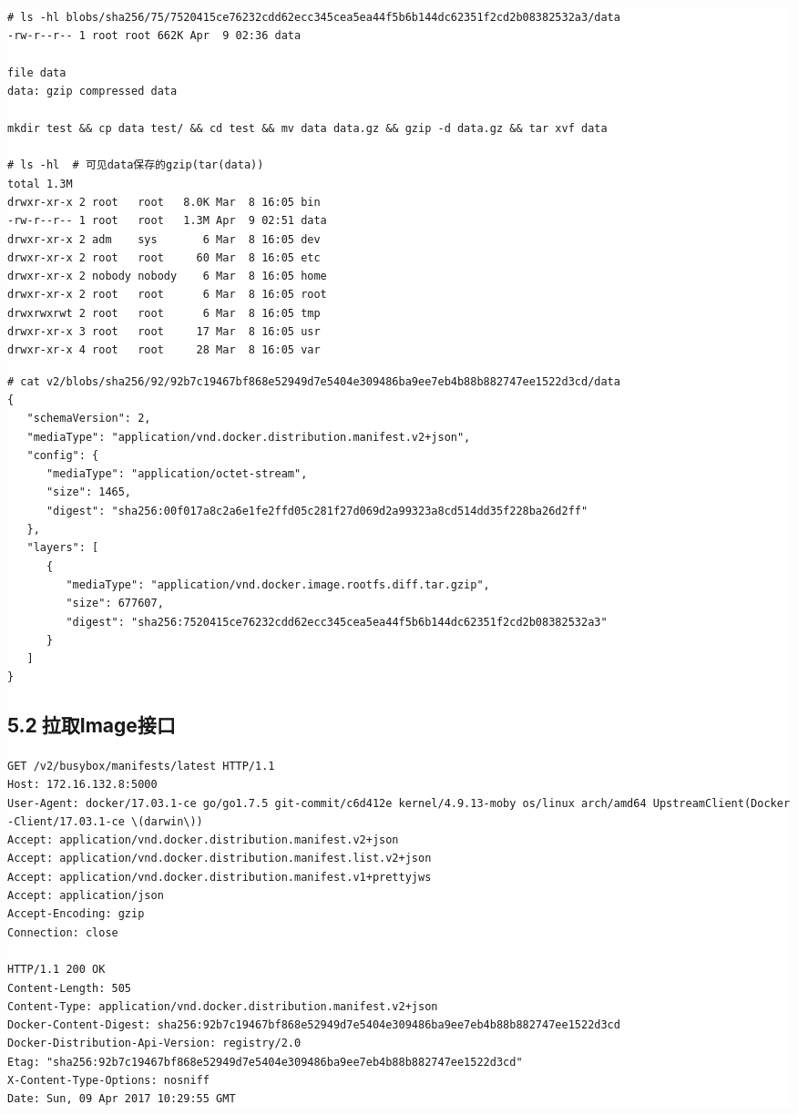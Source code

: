 ```
# ls -hl blobs/sha256/75/7520415ce76232cdd62ecc345cea5ea44f5b6b144dc62351f2cd2b08382532a3/data
-rw-r--r-- 1 root root 662K Apr  9 02:36 data

file data
data: gzip compressed data

mkdir test && cp data test/ && cd test && mv data data.gz && gzip -d data.gz && tar xvf data

# ls -hl  # 可见data保存的gzip(tar(data))
total 1.3M
drwxr-xr-x 2 root   root   8.0K Mar  8 16:05 bin
-rw-r--r-- 1 root   root   1.3M Apr  9 02:51 data
drwxr-xr-x 2 adm    sys       6 Mar  8 16:05 dev
drwxr-xr-x 2 root   root     60 Mar  8 16:05 etc
drwxr-xr-x 2 nobody nobody    6 Mar  8 16:05 home
drwxr-xr-x 2 root   root      6 Mar  8 16:05 root
drwxrwxrwt 2 root   root      6 Mar  8 16:05 tmp
drwxr-xr-x 3 root   root     17 Mar  8 16:05 usr
drwxr-xr-x 4 root   root     28 Mar  8 16:05 var
```


```
# cat v2/blobs/sha256/92/92b7c19467bf868e52949d7e5404e309486ba9ee7eb4b88b882747ee1522d3cd/data
{
   "schemaVersion": 2,
   "mediaType": "application/vnd.docker.distribution.manifest.v2+json",
   "config": {
      "mediaType": "application/octet-stream",
      "size": 1465,
      "digest": "sha256:00f017a8c2a6e1fe2ffd05c281f27d069d2a99323a8cd514dd35f228ba26d2ff"
   },
   "layers": [
      {
         "mediaType": "application/vnd.docker.image.rootfs.diff.tar.gzip",
         "size": 677607,
         "digest": "sha256:7520415ce76232cdd62ecc345cea5ea44f5b6b144dc62351f2cd2b08382532a3"
      }
   ]
}
```

## 5.2 拉取Image接口

```
GET /v2/busybox/manifests/latest HTTP/1.1
Host: 172.16.132.8:5000
User-Agent: docker/17.03.1-ce go/go1.7.5 git-commit/c6d412e kernel/4.9.13-moby os/linux arch/amd64 UpstreamClient(Docker-Client/17.03.1-ce \(darwin\))
Accept: application/vnd.docker.distribution.manifest.v2+json
Accept: application/vnd.docker.distribution.manifest.list.v2+json
Accept: application/vnd.docker.distribution.manifest.v1+prettyjws
Accept: application/json
Accept-Encoding: gzip
Connection: close

HTTP/1.1 200 OK
Content-Length: 505
Content-Type: application/vnd.docker.distribution.manifest.v2+json
Docker-Content-Digest: sha256:92b7c19467bf868e52949d7e5404e309486ba9ee7eb4b88b882747ee1522d3cd
Docker-Distribution-Api-Version: registry/2.0
Etag: "sha256:92b7c19467bf868e52949d7e5404e309486ba9ee7eb4b88b882747ee1522d3cd"
X-Content-Type-Options: nosniff
Date: Sun, 09 Apr 2017 10:29:55 GMT
```